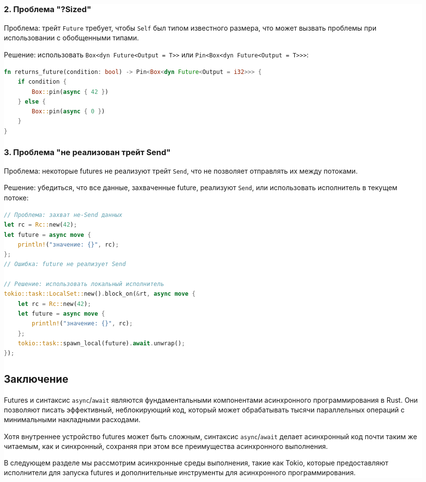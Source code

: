 ### 2. Проблема "?Sized"

Проблема: трейт `Future` требует, чтобы `Self` был типом известного размера, что может вызвать проблемы при использовании с обобщенными типами.

Решение: использовать `Box<dyn Future<Output = T>>` или `Pin<Box<dyn Future<Output = T>>>`:

```rust
fn returns_future(condition: bool) -> Pin<Box<dyn Future<Output = i32>>> {
    if condition {
        Box::pin(async { 42 })
    } else {
        Box::pin(async { 0 })
    }
}
```

### 3. Проблема "не реализован трейт Send"

Проблема: некоторые futures не реализуют трейт `Send`, что не позволяет отправлять их между потоками.

Решение: убедиться, что все данные, захваченные future, реализуют `Send`, или использовать исполнитель в текущем потоке:

```rust
// Проблема: захват не-Send данных
let rc = Rc::new(42);
let future = async move {
    println!("значение: {}", rc);
};
// Ошибка: future не реализует Send

// Решение: использовать локальный исполнитель
tokio::task::LocalSet::new().block_on(&rt, async move {
    let rc = Rc::new(42);
    let future = async move {
        println!("значение: {}", rc);
    };
    tokio::task::spawn_local(future).await.unwrap();
});
```

## Заключение

Futures и синтаксис `async`/`await` являются фундаментальными компонентами асинхронного программирования в Rust. Они позволяют писать эффективный, неблокирующий код, который может обрабатывать тысячи параллельных операций с минимальными накладными расходами.

Хотя внутреннее устройство futures может быть сложным, синтаксис `async`/`await` делает асинхронный код почти таким же читаемым, как и синхронный, сохраняя при этом все преимущества асинхронного выполнения.

В следующем разделе мы рассмотрим асинхронные среды выполнения, такие как Tokio, которые предоставляют исполнители для запуска futures и дополнительные инструменты для асинхронного программирования.